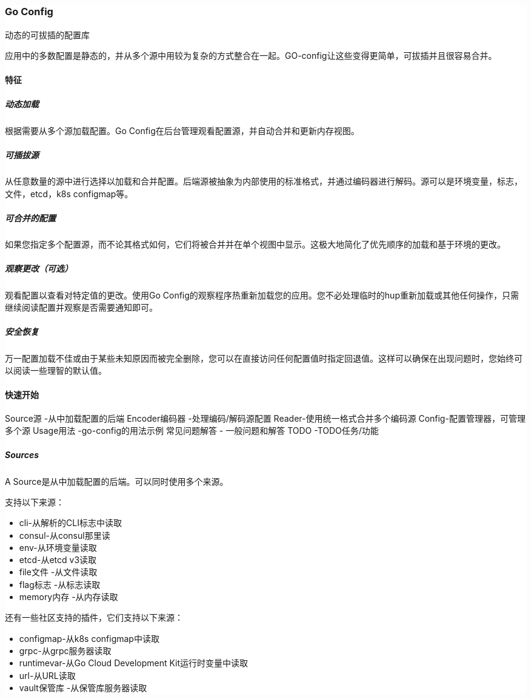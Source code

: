 ### Go Config

动态的可拔插的配置库

应用中的多数配置是静态的，并从多个源中用较为复杂的方式整合在一起。GO-config让这些变得更简单，可拔插并且很容易合并。

#### 特征

##### 动态加载 

根据需要从多个源加载配置。Go Config在后台管理观看配置源，并自动合并和更新内存视图。

##### 可插拔源 

从任意数量的源中进行选择以加载和合并配置。后端源被抽象为内部使用的标准格式，并通过编码器进行解码。源可以是环境变量，标志，文件，etcd，k8s configmap等。

##### 可合并的配置

如果您指定多个配置源，而不论其格式如何，它们将被合并并在单个视图中显示。这极大地简化了优先顺序的加载和基于环境的更改。

##### 观察更改（可选）

观看配置以查看对特定值的更改。使用Go Config的观察程序热重新加载您的应用。您不必处理临时的hup重新加载或其他任何操作，只需继续阅读配置并观察是否需要通知即可。

##### 安全恢复 

万一配置加载不佳或由于某些未知原因而被完全删除，您可以在直接访问任何配置值时指定回退值。这样可以确保在出现问题时，您始终可以阅读一些理智的默认值。

#### 快速开始

Source源 -从中加载配置的后端
Encoder编码器 -处理编码/解码源配置
Reader-使用统一格式合并多个编码源
Config-配置管理器，可管理多个源
Usage用法 -go-config的用法示例
常见问题解答 - 一般问题和解答
TODO -TODO任务/功能

##### Sources

A Source是从中加载配置的后端。可以同时使用多个来源。

支持以下来源：

- cli-从解析的CLI标志中读取
- consul-从consul那里读
- env-从环境变量读取
- etcd-从etcd v3读取
- file文件 -从文件读取
- flag标志 -从标志读取
- memory内存 -从内存读取

还有一些社区支持的插件，它们支持以下来源：

- configmap-从k8s configmap中读取
- grpc-从grpc服务器读取
- runtimevar-从Go Cloud Development Kit运行时变量中读取
- url-从URL读取
- vault保管库 -从保管库服务器读取
